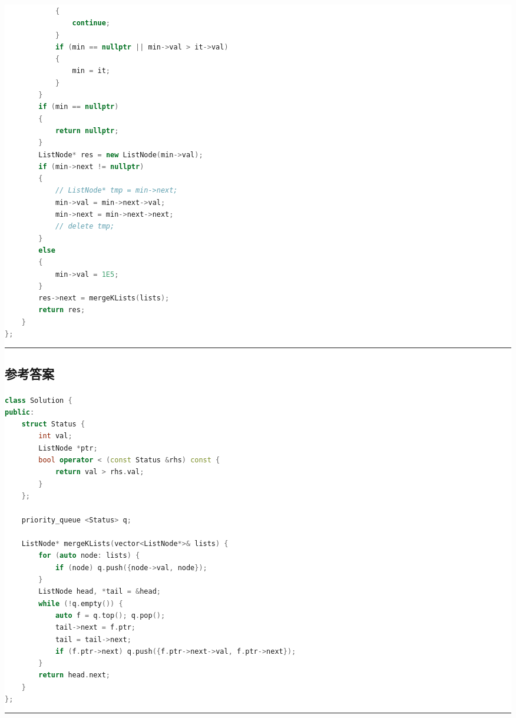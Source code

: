 ```c++
            {
                continue;
            }
            if (min == nullptr || min->val > it->val)
            {
                min = it;
            }
        }
        if (min == nullptr)
        {
            return nullptr;
        }
        ListNode* res = new ListNode(min->val);
        if (min->next != nullptr)
        {
            // ListNode* tmp = min->next;
            min->val = min->next->val;
            min->next = min->next->next;         
            // delete tmp;
        }
        else
        {
            min->val = 1E5;
        }
        res->next = mergeKLists(lists);
        return res;
    }
};
```

---

## 参考答案

```c++
class Solution {
public:
    struct Status {
        int val;
        ListNode *ptr;
        bool operator < (const Status &rhs) const {
            return val > rhs.val;
        }
    };

    priority_queue <Status> q;

    ListNode* mergeKLists(vector<ListNode*>& lists) {
        for (auto node: lists) {
            if (node) q.push({node->val, node});
        }
        ListNode head, *tail = &head;
        while (!q.empty()) {
            auto f = q.top(); q.pop();
            tail->next = f.ptr; 
            tail = tail->next;
            if (f.ptr->next) q.push({f.ptr->next->val, f.ptr->next});
        }
        return head.next;
    }
};
```

---